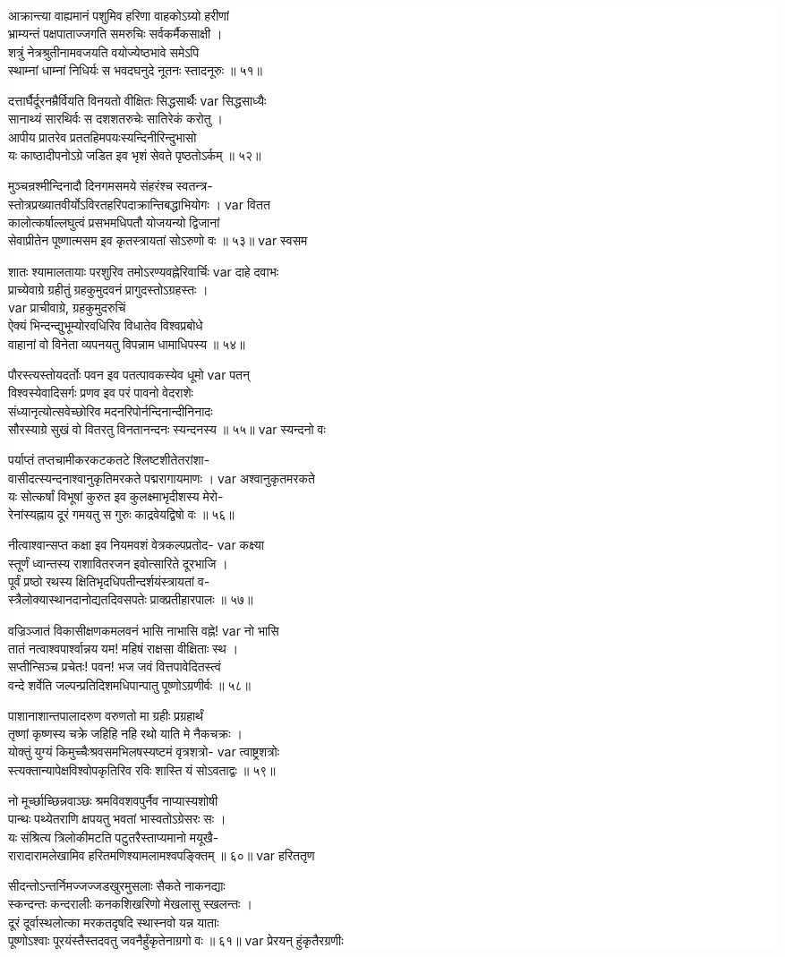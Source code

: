आक्रान्त्या वाह्यमानं पशुमिव हरिणा वाहकोऽग्र्यो हरीणां  
भ्राम्यन्तं पक्षपाताज्जगति समरुचिः सर्वकर्मैकसाक्षी ।  
शत्रुं नेत्रश्रुतीनामवजयति वयोज्येष्ठभावे समेऽपि  
स्थाम्नां धाम्नां निधिर्यः स भवदघनुदे नूतनः स्तादनूरुः ॥ ५१॥  
  
दत्तार्घैर्दूरनम्रैर्वियति विनयतो वीक्षितः सिद्धसार्थैः var   सिद्धसाध्यैः  
सानाथ्यं सारथिर्वः स दशशतरुचेः सातिरेकं करोतु  ।  
आपीय प्रातरेव प्रततहिमपयःस्यन्दिनीरिन्दुभासो  
यः काष्ठादीपनोऽग्रे जडित इव भृशं सेवते पृष्ठतोऽर्कम् ॥ ५२॥  
  
मुञ्चन्रश्मीन्दिनादौ दिनगमसमये संहरंश्च स्वतन्त्र-  
स्तोत्रप्रख्यातवीर्योऽविरतहरिपदाक्रान्तिबद्धाभियोगः । var   वितत  
कालोत्कर्षाल्लघुत्वं प्रसभमधिपतौ योजयन्यो द्विजानां  
सेवाप्रीतेन पूष्णात्मसम इव कृतस्त्रायतां सोऽरुणो वः ॥ ५३॥ var   स्वसम  
  
शातः श्यामालतायाः परशुरिव तमोऽरण्यवह्नेरिवार्चिः var  दाहे दवाभः  
प्राच्येवाग्रे ग्रहीतुं ग्रहकुमुदवनं प्रागुदस्तोऽग्रहस्तः ।   
var  प्राचीवाग्रे, ग्रहकुमुदरुचिं  
ऐक्यं भिन्दन्द्युभूम्योरवधिरिव विधातेव विश्वप्रबोधे  
वाहानां वो विनेता व्यपनयतु विपन्नाम धामाधिपस्य ॥ ५४॥  
  
पौरस्त्यस्तोयदर्तोः पवन इव पतत्पावकस्येव धूमो var   पतन्  
विश्वस्येवादिसर्गः प्रणव इव परं पावनो वेदराशेः  
संध्यानृत्योत्सवेच्छोरिव मदनरिपोर्नन्दिनान्दीनिनादः  
सौरस्याग्रे सुखं वो वितरतु विनतानन्दनः स्यन्दनस्य ॥ ५५॥ var    स्यन्दनो वः  
  
पर्याप्तं तप्तचामीकरकटकतटे श्लिष्टशीतेतरांशा-  
वासीदत्स्यन्दनाश्वानुकृतिमरकते पद्मरागायमाणः  । var   अश्वानुकृतमरकते  
यः सोत्कर्षां विभूषां कुरुत इव कुलक्ष्माभृदीशस्य मेरो-  
रेनांस्यह्नाय दूरं गमयतु स गुरुः काद्रवेयद्विषो वः ॥ ५६॥  
  
नीत्वाश्वान्सप्त कक्षा इव नियमवशं वेत्रकल्पप्रतोद- var   कक्ष्या  
स्तूर्णं ध्वान्तस्य राशावितरजन इवोत्सारिते दूरभाजि ।  
पूर्वं प्रष्ठो रथस्य क्षितिभृदधिपतीन्दर्शयंस्त्रायतां व-  
स्त्रैलोक्यास्थानदानोद्यतदिवसपतेः प्राक्प्रतीहारपालः ॥ ५७॥  
  
वज्रिञ्जातं विकासीक्षणकमलवनं भासि नाभासि वह्ने! var   नो  भासि  
तातं नत्वाश्वपार्श्वान्नय यम! महिषं राक्षसा वीक्षिताः स्थ ।  
सप्तीन्सिञ्च प्रचेतः! पवन! भज जवं वित्तपावेदितस्त्वं  
वन्दे शर्वेति जल्पन्प्रतिदिशमधिपान्पातु पूष्णोऽग्रणीर्वः ॥ ५८॥  
  
पाशानाशान्तपालादरुण वरुणतो मा ग्रहीः प्रग्रहार्थं  
तृष्णां कृष्णस्य चक्रे जहिहि नहि रथो याति मे नैकचक्रः ।  
योक्तुं युग्यं किमुच्चैःश्रवसमभिलषस्यष्टमं वृत्रशत्रो- var   त्वाष्ट्रशत्रोः  
स्त्यक्तान्यापेक्षविश्वोपकृतिरिव रविः शास्ति यं सोऽवताद्वः ॥ ५९॥  
  
नो मूर्च्छाच्छिन्नवाञ्छः श्रमविवशवपुर्नैव नाप्यास्यशोषी  
पान्थः पथ्येतराणि क्षपयतु भवतां भास्वतोऽग्रेसरः सः ।  
यः संश्रित्य त्रिलोकीमटति पटुतरैस्ताप्यमानो मयूखै-  
रारादारामलेखामिव हरितमणिश्यामलामश्वपङ्क्तिम् ॥ ६०॥ var   हरिततृण  
  
सीदन्तोऽन्तर्निमज्जज्जडखुरमुसलाः सैकते नाकनद्याः  
स्कन्दन्तः कन्दरालीः कनकशिखरिणो मेखलासु स्खलन्तः ।  
दूरं दूर्वास्थलोत्का मरकतदृषदि स्थास्नवो यन्न याताः  
पूष्णोऽश्वाः पूरयंस्तैस्तदवतु जवनैर्हुंकृतेनाग्रगो वः ॥ ६१॥ var  प्रेरयन् हुंकृतैरग्रणीः  
  